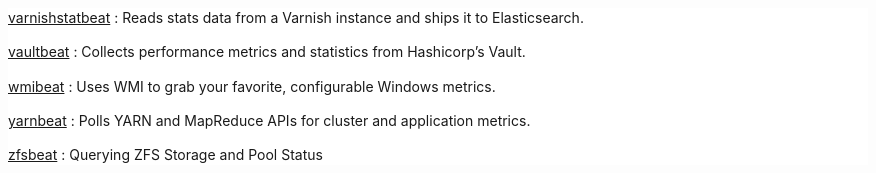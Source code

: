 [varnishstatbeat](https://github.com/phenomenes/varnishstatbeat)
:   Reads stats data from a Varnish instance and ships it to Elasticsearch.

[vaultbeat](https://gitlab.com/msvechla/vaultbeat)
:   Collects performance metrics and statistics from Hashicorp’s Vault.

[wmibeat](https://github.com/eskibars/wmibeat)
:   Uses WMI to grab your favorite, configurable Windows metrics.

[yarnbeat](https://github.com/IBM/yarnbeat)
:   Polls YARN and MapReduce APIs for cluster and application metrics.

[zfsbeat](https://github.com/maireanu/zfsbeat)
:   Querying ZFS Storage and Pool Status
